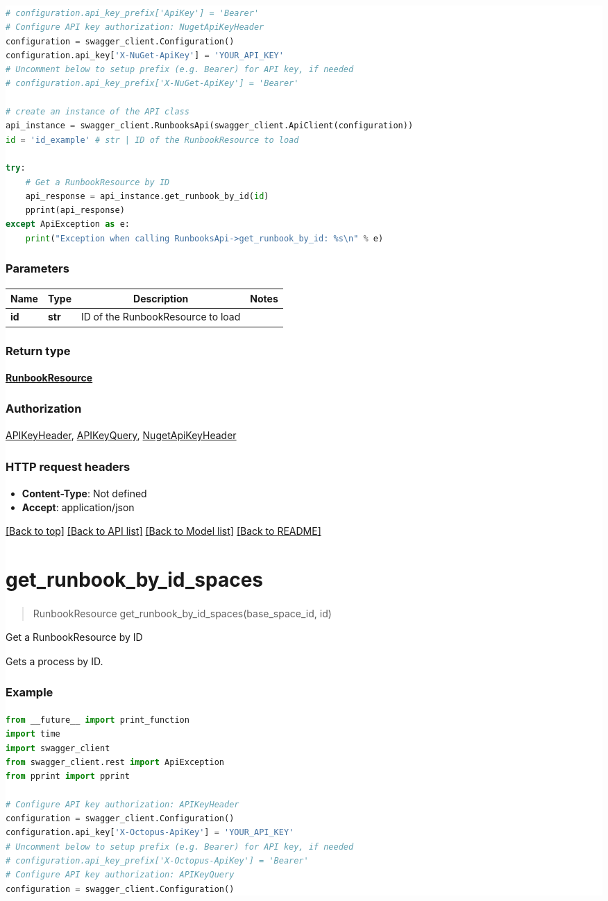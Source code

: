 ```python
# configuration.api_key_prefix['ApiKey'] = 'Bearer'
# Configure API key authorization: NugetApiKeyHeader
configuration = swagger_client.Configuration()
configuration.api_key['X-NuGet-ApiKey'] = 'YOUR_API_KEY'
# Uncomment below to setup prefix (e.g. Bearer) for API key, if needed
# configuration.api_key_prefix['X-NuGet-ApiKey'] = 'Bearer'

# create an instance of the API class
api_instance = swagger_client.RunbooksApi(swagger_client.ApiClient(configuration))
id = 'id_example' # str | ID of the RunbookResource to load

try:
    # Get a RunbookResource by ID
    api_response = api_instance.get_runbook_by_id(id)
    pprint(api_response)
except ApiException as e:
    print("Exception when calling RunbooksApi->get_runbook_by_id: %s\n" % e)
```

### Parameters

Name | Type | Description  | Notes
------------- | ------------- | ------------- | -------------
 **id** | **str**| ID of the RunbookResource to load | 

### Return type

[**RunbookResource**](RunbookResource.md)

### Authorization

[APIKeyHeader](../README.md#APIKeyHeader), [APIKeyQuery](../README.md#APIKeyQuery), [NugetApiKeyHeader](../README.md#NugetApiKeyHeader)

### HTTP request headers

 - **Content-Type**: Not defined
 - **Accept**: application/json

[[Back to top]](#) [[Back to API list]](../README.md#documentation-for-api-endpoints) [[Back to Model list]](../README.md#documentation-for-models) [[Back to README]](../README.md)

# **get_runbook_by_id_spaces**
> RunbookResource get_runbook_by_id_spaces(base_space_id, id)

Get a RunbookResource by ID

Gets a process by ID.

### Example
```python
from __future__ import print_function
import time
import swagger_client
from swagger_client.rest import ApiException
from pprint import pprint

# Configure API key authorization: APIKeyHeader
configuration = swagger_client.Configuration()
configuration.api_key['X-Octopus-ApiKey'] = 'YOUR_API_KEY'
# Uncomment below to setup prefix (e.g. Bearer) for API key, if needed
# configuration.api_key_prefix['X-Octopus-ApiKey'] = 'Bearer'
# Configure API key authorization: APIKeyQuery
configuration = swagger_client.Configuration()
```